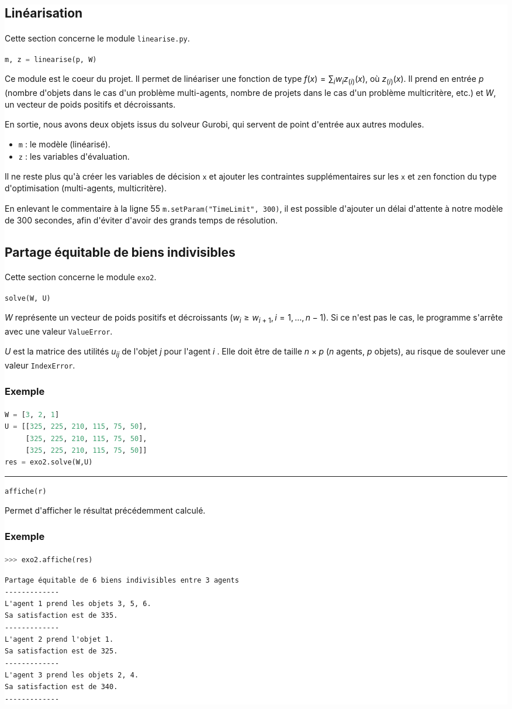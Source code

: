 ## Linéarisation
Cette section concerne le module `linearise.py`.

```python
m, z = linearise(p, W)
```

Ce module est le coeur du projet. Il permet de linéariser une fonction de type $f(x)=\sum_i w_iz_{(i)}(x)$, où $z_{(i)}(x)$. Il prend en entrée $p$ (nombre d'objets dans le cas d'un problème multi-agents, nombre de projets dans le cas d'un problème multicritère, etc.) et $W$, un vecteur de poids positifs et décroissants.

En sortie, nous avons deux objets issus du solveur Gurobi, qui servent de point d'entrée aux autres modules.
- `m` : le modèle (linéarisé).
- `z` : les variables d'évaluation.

Il ne reste plus qu'à créer les variables de décision `x` et ajouter les contraintes supplémentaires sur les `x` et `z`en fonction du type d'optimisation (multi-agents, multicritère).

En enlevant le commentaire à la ligne 55 `m.setParam("TimeLimit", 300)`, il est possible d'ajouter un délai d'attente à notre modèle de 300 secondes, afin d'éviter d'avoir des grands temps de résolution.

## Partage équitable de biens indivisibles
Cette section concerne le module `exo2`.

```python
solve(W, U)
```
$W$ représente un vecteur de poids positifs et décroissants ($w_i \ge w_{i+1}, i=1,\dots,n-1$). Si ce n'est pas le cas, le programme s'arrête avec une valeur `ValueError`.

$U$ est la matrice des utilités $u_{ij}$ de l'objet $j$ pour l'agent $i$ . Elle doit être de taille $n \times p$ ($n$ agents, $p$ objets), au risque de soulever une valeur `IndexError`.

### Exemple
```python
W = [3, 2, 1]
U = [[325, 225, 210, 115, 75, 50],
     [325, 225, 210, 115, 75, 50],
     [325, 225, 210, 115, 75, 50]]
res = exo2.solve(W,U)
```
___
```python
affiche(r)
```
Permet d'afficher le résultat précédemment calculé.
### Exemple
```python
>>> exo2.affiche(res)
```
```
Partage équitable de 6 biens indivisibles entre 3 agents
-------------
L'agent 1 prend les objets 3, 5, 6.
Sa satisfaction est de 335.
-------------
L'agent 2 prend l'objet 1.
Sa satisfaction est de 325.
-------------
L'agent 3 prend les objets 2, 4.
Sa satisfaction est de 340.
-------------
```